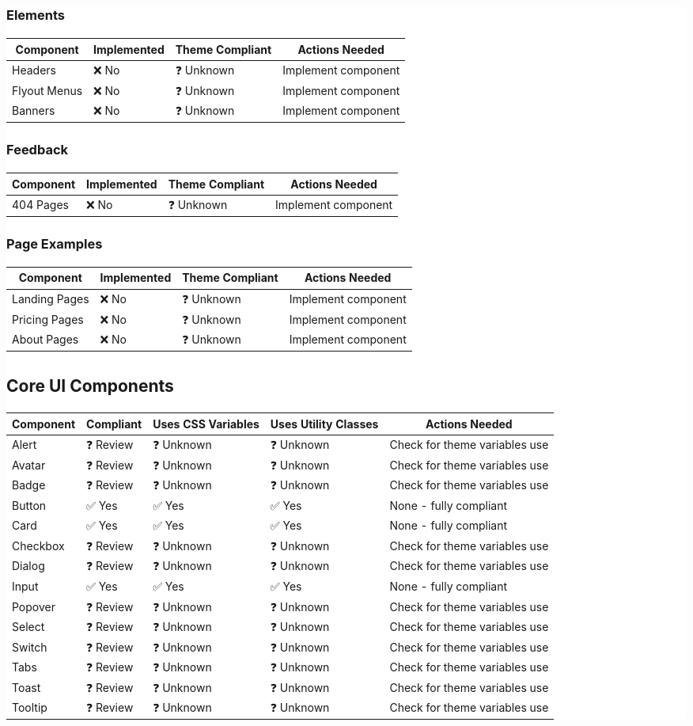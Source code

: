 ### Elements

| Component | Implemented | Theme Compliant | Actions Needed |
|-----------|-------------|-----------------|----------------|
| Headers | ❌ No | ❓ Unknown | Implement component |
| Flyout Menus | ❌ No | ❓ Unknown | Implement component |
| Banners | ❌ No | ❓ Unknown | Implement component |

### Feedback

| Component | Implemented | Theme Compliant | Actions Needed |
|-----------|-------------|-----------------|----------------|
| 404 Pages | ❌ No | ❓ Unknown | Implement component |

### Page Examples

| Component | Implemented | Theme Compliant | Actions Needed |
|-----------|-------------|-----------------|----------------|
| Landing Pages | ❌ No | ❓ Unknown | Implement component |
| Pricing Pages | ❌ No | ❓ Unknown | Implement component |
| About Pages | ❌ No | ❓ Unknown | Implement component |


## Core UI Components

| Component | Compliant | Uses CSS Variables | Uses Utility Classes | Actions Needed |
|-----------|-----------|-------------------|----------------------|----------------|
| Alert     | ❓ Review | ❓ Unknown        | ❓ Unknown           | Check for theme variables use |
| Avatar    | ❓ Review | ❓ Unknown        | ❓ Unknown           | Check for theme variables use |
| Badge     | ❓ Review | ❓ Unknown        | ❓ Unknown           | Check for theme variables use |
| Button    | ✅ Yes    | ✅ Yes            | ✅ Yes               | None - fully compliant |
| Card      | ✅ Yes    | ✅ Yes            | ✅ Yes               | None - fully compliant |
| Checkbox  | ❓ Review | ❓ Unknown        | ❓ Unknown           | Check for theme variables use |
| Dialog    | ❓ Review | ❓ Unknown        | ❓ Unknown           | Check for theme variables use |
| Input     | ✅ Yes    | ✅ Yes            | ✅ Yes               | None - fully compliant |
| Popover   | ❓ Review | ❓ Unknown        | ❓ Unknown           | Check for theme variables use |
| Select    | ❓ Review | ❓ Unknown        | ❓ Unknown           | Check for theme variables use |
| Switch    | ❓ Review | ❓ Unknown        | ❓ Unknown           | Check for theme variables use |
| Tabs      | ❓ Review | ❓ Unknown        | ❓ Unknown           | Check for theme variables use |
| Toast     | ❓ Review | ❓ Unknown        | ❓ Unknown           | Check for theme variables use |
| Tooltip   | ❓ Review | ❓ Unknown        | ❓ Unknown           | Check for theme variables use |

